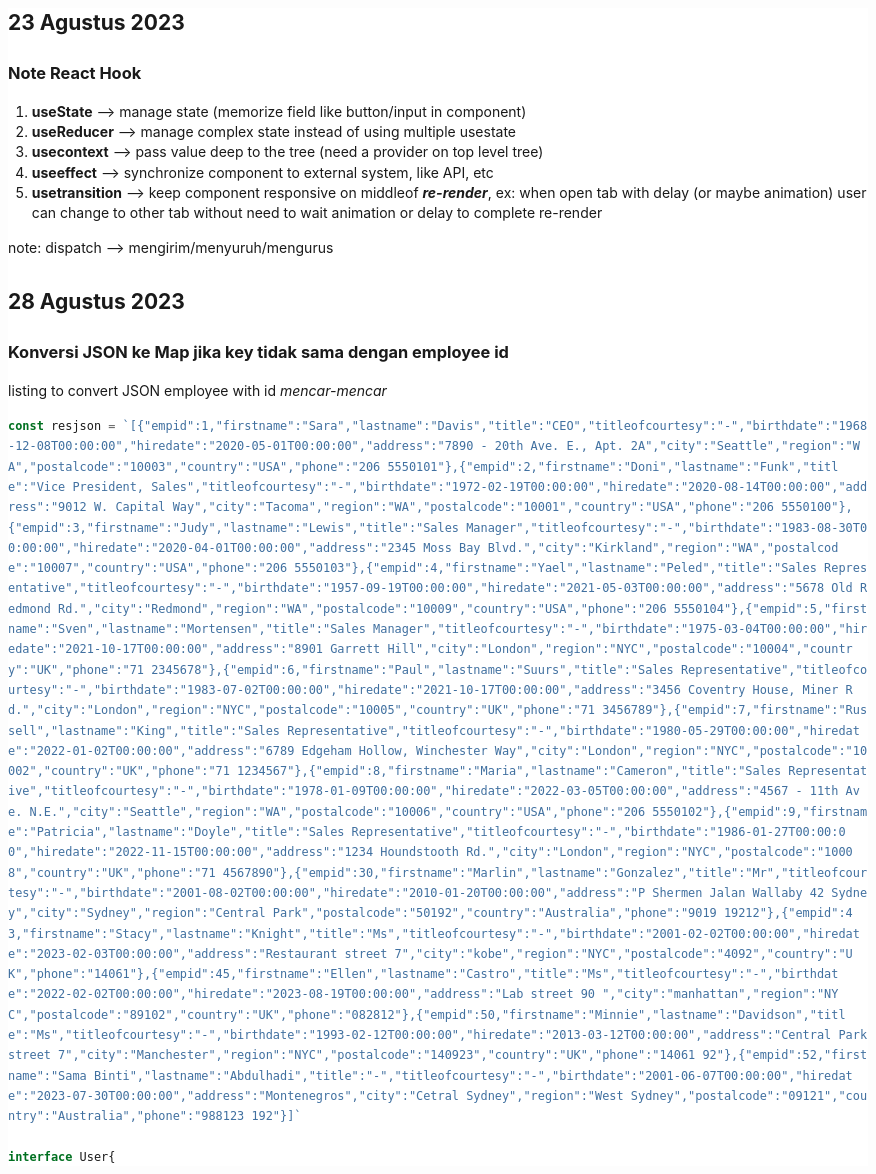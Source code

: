 ## 23 Agustus 2023
### Note React Hook
1. **useState** --> manage state (memorize field like button/input in component)
2. **useReducer** --> manage complex state instead of using multiple usestate
3. **usecontext** --> pass value deep to the tree (need a provider on top level tree)
4. **useeffect** --> synchronize component to external system, like API, etc
5. **usetransition** --> keep component responsive on middleof **_re-render_**, ex: when open tab with delay (or maybe animation) user can change to other tab without need to wait animation or delay to complete re-render

note: dispatch --> mengirim/menyuruh/mengurus

## 28 Agustus 2023
### Konversi JSON ke Map jika key tidak sama dengan employee id 

listing to convert JSON employee with id _mencar-mencar_
```typescript
const resjson = `[{"empid":1,"firstname":"Sara","lastname":"Davis","title":"CEO","titleofcourtesy":"-","birthdate":"1968-12-08T00:00:00","hiredate":"2020-05-01T00:00:00","address":"7890 - 20th Ave. E., Apt. 2A","city":"Seattle","region":"WA","postalcode":"10003","country":"USA","phone":"206 5550101"},{"empid":2,"firstname":"Doni","lastname":"Funk","title":"Vice President, Sales","titleofcourtesy":"-","birthdate":"1972-02-19T00:00:00","hiredate":"2020-08-14T00:00:00","address":"9012 W. Capital Way","city":"Tacoma","region":"WA","postalcode":"10001","country":"USA","phone":"206 5550100"},{"empid":3,"firstname":"Judy","lastname":"Lewis","title":"Sales Manager","titleofcourtesy":"-","birthdate":"1983-08-30T00:00:00","hiredate":"2020-04-01T00:00:00","address":"2345 Moss Bay Blvd.","city":"Kirkland","region":"WA","postalcode":"10007","country":"USA","phone":"206 5550103"},{"empid":4,"firstname":"Yael","lastname":"Peled","title":"Sales Representative","titleofcourtesy":"-","birthdate":"1957-09-19T00:00:00","hiredate":"2021-05-03T00:00:00","address":"5678 Old Redmond Rd.","city":"Redmond","region":"WA","postalcode":"10009","country":"USA","phone":"206 5550104"},{"empid":5,"firstname":"Sven","lastname":"Mortensen","title":"Sales Manager","titleofcourtesy":"-","birthdate":"1975-03-04T00:00:00","hiredate":"2021-10-17T00:00:00","address":"8901 Garrett Hill","city":"London","region":"NYC","postalcode":"10004","country":"UK","phone":"71 2345678"},{"empid":6,"firstname":"Paul","lastname":"Suurs","title":"Sales Representative","titleofcourtesy":"-","birthdate":"1983-07-02T00:00:00","hiredate":"2021-10-17T00:00:00","address":"3456 Coventry House, Miner Rd.","city":"London","region":"NYC","postalcode":"10005","country":"UK","phone":"71 3456789"},{"empid":7,"firstname":"Russell","lastname":"King","title":"Sales Representative","titleofcourtesy":"-","birthdate":"1980-05-29T00:00:00","hiredate":"2022-01-02T00:00:00","address":"6789 Edgeham Hollow, Winchester Way","city":"London","region":"NYC","postalcode":"10002","country":"UK","phone":"71 1234567"},{"empid":8,"firstname":"Maria","lastname":"Cameron","title":"Sales Representative","titleofcourtesy":"-","birthdate":"1978-01-09T00:00:00","hiredate":"2022-03-05T00:00:00","address":"4567 - 11th Ave. N.E.","city":"Seattle","region":"WA","postalcode":"10006","country":"USA","phone":"206 5550102"},{"empid":9,"firstname":"Patricia","lastname":"Doyle","title":"Sales Representative","titleofcourtesy":"-","birthdate":"1986-01-27T00:00:00","hiredate":"2022-11-15T00:00:00","address":"1234 Houndstooth Rd.","city":"London","region":"NYC","postalcode":"10008","country":"UK","phone":"71 4567890"},{"empid":30,"firstname":"Marlin","lastname":"Gonzalez","title":"Mr","titleofcourtesy":"-","birthdate":"2001-08-02T00:00:00","hiredate":"2010-01-20T00:00:00","address":"P Shermen Jalan Wallaby 42 Sydney","city":"Sydney","region":"Central Park","postalcode":"50192","country":"Australia","phone":"9019 19212"},{"empid":43,"firstname":"Stacy","lastname":"Knight","title":"Ms","titleofcourtesy":"-","birthdate":"2001-02-02T00:00:00","hiredate":"2023-02-03T00:00:00","address":"Restaurant street 7","city":"kobe","region":"NYC","postalcode":"4092","country":"UK","phone":"14061"},{"empid":45,"firstname":"Ellen","lastname":"Castro","title":"Ms","titleofcourtesy":"-","birthdate":"2022-02-02T00:00:00","hiredate":"2023-08-19T00:00:00","address":"Lab street 90 ","city":"manhattan","region":"NYC","postalcode":"89102","country":"UK","phone":"082812"},{"empid":50,"firstname":"Minnie","lastname":"Davidson","title":"Ms","titleofcourtesy":"-","birthdate":"1993-02-12T00:00:00","hiredate":"2013-03-12T00:00:00","address":"Central Park street 7","city":"Manchester","region":"NYC","postalcode":"140923","country":"UK","phone":"14061 92"},{"empid":52,"firstname":"Sama Binti","lastname":"Abdulhadi","title":"-","titleofcourtesy":"-","birthdate":"2001-06-07T00:00:00","hiredate":"2023-07-30T00:00:00","address":"Montenegros","city":"Cetral Sydney","region":"West Sydney","postalcode":"09121","country":"Australia","phone":"988123 192"}]`

interface User{
```